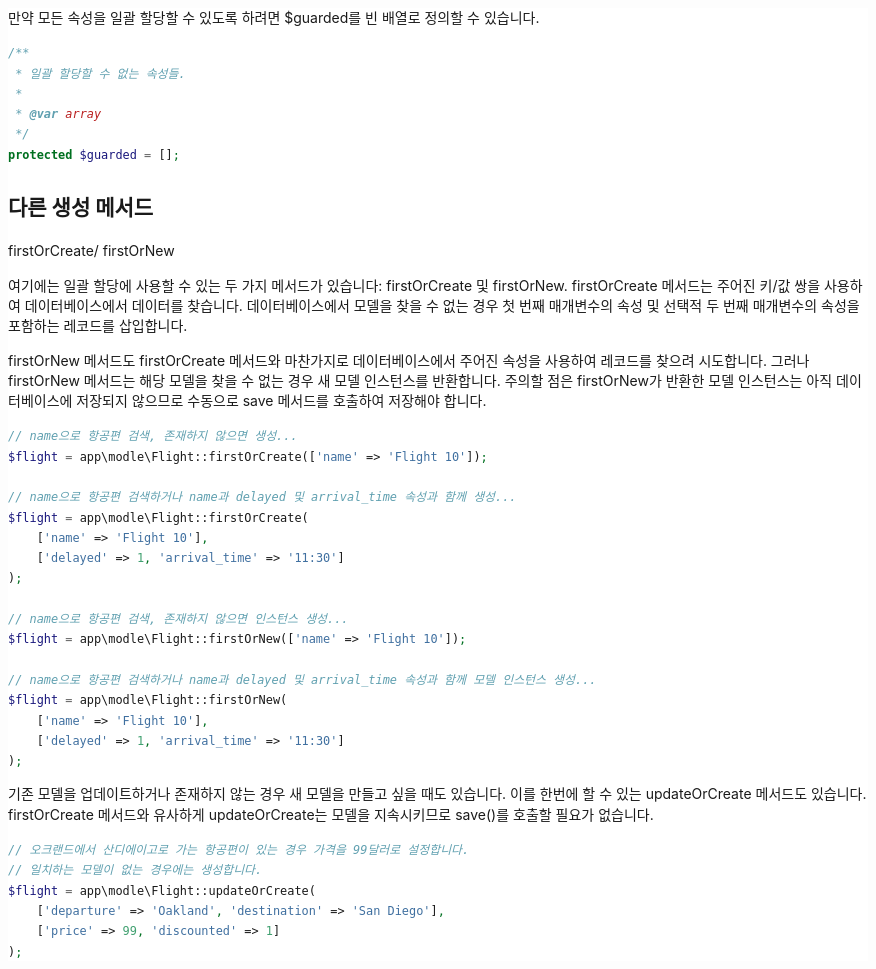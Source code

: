 만약 모든 속성을 일괄 할당할 수 있도록 하려면 $guarded를 빈 배열로 정의할 수 있습니다.

```php
/**
 * 일괄 할당할 수 없는 속성들.
 *
 * @var array
 */
protected $guarded = [];
```

## 다른 생성 메서드

firstOrCreate/ firstOrNew

여기에는 일괄 할당에 사용할 수 있는 두 가지 메서드가 있습니다: firstOrCreate 및 firstOrNew. firstOrCreate 메서드는 주어진 키/값 쌍을 사용하여 데이터베이스에서 데이터를 찾습니다. 데이터베이스에서 모델을 찾을 수 없는 경우 첫 번째 매개변수의 속성 및 선택적 두 번째 매개변수의 속성을 포함하는 레코드를 삽입합니다.

firstOrNew 메서드도 firstOrCreate 메서드와 마찬가지로 데이터베이스에서 주어진 속성을 사용하여 레코드를 찾으려 시도합니다. 그러나 firstOrNew 메서드는 해당 모델을 찾을 수 없는 경우 새 모델 인스턴스를 반환합니다. 주의할 점은 firstOrNew가 반환한 모델 인스턴스는 아직 데이터베이스에 저장되지 않으므로 수동으로 save 메서드를 호출하여 저장해야 합니다.

```php
// name으로 항공편 검색, 존재하지 않으면 생성...
$flight = app\modle\Flight::firstOrCreate(['name' => 'Flight 10']);

// name으로 항공편 검색하거나 name과 delayed 및 arrival_time 속성과 함께 생성...
$flight = app\modle\Flight::firstOrCreate(
    ['name' => 'Flight 10'],
    ['delayed' => 1, 'arrival_time' => '11:30']
);

// name으로 항공편 검색, 존재하지 않으면 인스턴스 생성...
$flight = app\modle\Flight::firstOrNew(['name' => 'Flight 10']);

// name으로 항공편 검색하거나 name과 delayed 및 arrival_time 속성과 함께 모델 인스턴스 생성...
$flight = app\modle\Flight::firstOrNew(
    ['name' => 'Flight 10'],
    ['delayed' => 1, 'arrival_time' => '11:30']
);

```

기존 모델을 업데이트하거나 존재하지 않는 경우 새 모델을 만들고 싶을 때도 있습니다. 이를 한번에 할 수 있는 updateOrCreate 메서드도 있습니다. firstOrCreate 메서드와 유사하게 updateOrCreate는 모델을 지속시키므로 save()를 호출할 필요가 없습니다.

```php
// 오크랜드에서 산디에이고로 가는 항공편이 있는 경우 가격을 99달러로 설정합니다.
// 일치하는 모델이 없는 경우에는 생성합니다.
$flight = app\modle\Flight::updateOrCreate(
    ['departure' => 'Oakland', 'destination' => 'San Diego'],
    ['price' => 99, 'discounted' => 1]
);

```
